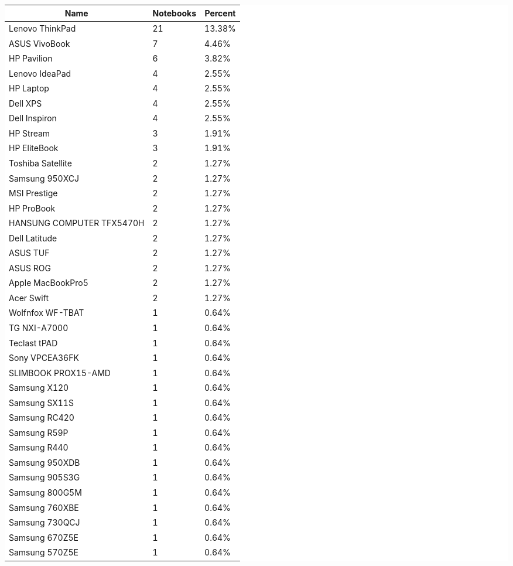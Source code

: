 
| Name                      | Notebooks | Percent |
|---------------------------|-----------|---------|
| Lenovo ThinkPad           | 21        | 13.38%  |
| ASUS VivoBook             | 7         | 4.46%   |
| HP Pavilion               | 6         | 3.82%   |
| Lenovo IdeaPad            | 4         | 2.55%   |
| HP Laptop                 | 4         | 2.55%   |
| Dell XPS                  | 4         | 2.55%   |
| Dell Inspiron             | 4         | 2.55%   |
| HP Stream                 | 3         | 1.91%   |
| HP EliteBook              | 3         | 1.91%   |
| Toshiba Satellite         | 2         | 1.27%   |
| Samsung 950XCJ            | 2         | 1.27%   |
| MSI Prestige              | 2         | 1.27%   |
| HP ProBook                | 2         | 1.27%   |
| HANSUNG COMPUTER TFX5470H | 2         | 1.27%   |
| Dell Latitude             | 2         | 1.27%   |
| ASUS TUF                  | 2         | 1.27%   |
| ASUS ROG                  | 2         | 1.27%   |
| Apple MacBookPro5         | 2         | 1.27%   |
| Acer Swift                | 2         | 1.27%   |
| Wolfnfox WF-TBAT          | 1         | 0.64%   |
| TG NXI-A7000              | 1         | 0.64%   |
| Teclast tPAD              | 1         | 0.64%   |
| Sony VPCEA36FK            | 1         | 0.64%   |
| SLIMBOOK PROX15-AMD       | 1         | 0.64%   |
| Samsung X120              | 1         | 0.64%   |
| Samsung SX11S             | 1         | 0.64%   |
| Samsung RC420             | 1         | 0.64%   |
| Samsung R59P              | 1         | 0.64%   |
| Samsung R440              | 1         | 0.64%   |
| Samsung 950XDB            | 1         | 0.64%   |
| Samsung 905S3G            | 1         | 0.64%   |
| Samsung 800G5M            | 1         | 0.64%   |
| Samsung 760XBE            | 1         | 0.64%   |
| Samsung 730QCJ            | 1         | 0.64%   |
| Samsung 670Z5E            | 1         | 0.64%   |
| Samsung 570Z5E            | 1         | 0.64%   |